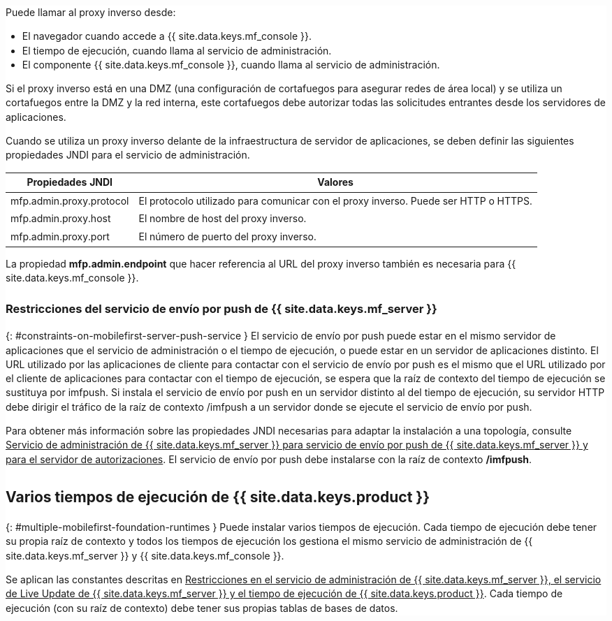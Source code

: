 Puede llamar al proxy inverso desde:

* El navegador cuando accede a {{ site.data.keys.mf_console }}.
* El tiempo de ejecución, cuando llama al servicio de administración.
* El componente {{ site.data.keys.mf_console }}, cuando llama al servicio de administración.

Si el proxy inverso está en una DMZ (una configuración de cortafuegos para asegurar redes de área local) y se utiliza un cortafuegos entre la DMZ y la red interna, este cortafuegos debe autorizar todas las solicitudes entrantes desde los servidores de aplicaciones.

Cuando se utiliza un proxy inverso delante de la infraestructura de servidor de aplicaciones, se deben definir las siguientes propiedades JNDI para el servicio de administración.

| Propiedades JNDI |	Valores |
|-----------------|--------|
|mfp.admin.proxy.protocol |El protocolo utilizado para comunicar con el proxy inverso. Puede ser HTTP o HTTPS. |
|mfp.admin.proxy.host |El nombre de host del proxy inverso. |
|mfp.admin.proxy.port |El número de puerto del proxy inverso. |

La propiedad **mfp.admin.endpoint** que hacer referencia al URL del proxy inverso también es necesaria para {{ site.data.keys.mf_console }}.

### Restricciones del servicio de envío por push de {{ site.data.keys.mf_server }}
{: #constraints-on-mobilefirst-server-push-service }
El servicio de envío por push puede estar en el mismo servidor de aplicaciones que el servicio de administración o el tiempo de ejecución, o puede estar en un servidor de aplicaciones distinto. El URL utilizado por las aplicaciones de cliente para contactar con el servicio de envío por push es el mismo que el URL utilizado por el cliente de aplicaciones para contactar con el tiempo de ejecución, se espera que la raíz de contexto del tiempo de ejecución se sustituya por imfpush. Si instala el servicio de envío por push en un servidor distinto al del tiempo de ejecución, su servidor HTTP debe dirigir el tráfico de la raíz de contexto /imfpush a un servidor donde se ejecute el servicio de envío por push.

Para obtener más información sobre las propiedades JNDI necesarias para adaptar la instalación a una topología, consulte [Servicio de administración de {{ site.data.keys.mf_server }} para servicio de envío por push de {{ site.data.keys.mf_server }} y para el servidor de autorizaciones](#mobilefirst-server-administration-service-to-mobilefirst-server-push-service-and-to-the-authorization-server). El servicio de envío por push debe instalarse con la raíz de contexto **/imfpush**.

## Varios tiempos de ejecución de {{ site.data.keys.product }}
{: #multiple-mobilefirst-foundation-runtimes }
Puede instalar varios tiempos de ejecución. Cada tiempo de ejecución debe tener su propia raíz de contexto y todos los tiempos de ejecución los gestiona el mismo servicio de administración de {{ site.data.keys.mf_server }} y {{ site.data.keys.mf_console }}.

Se aplican las constantes descritas en [Restricciones en el servicio de administración de {{ site.data.keys.mf_server }}, el servicio de Live Update de {{ site.data.keys.mf_server }} y el tiempo de ejecución de {{ site.data.keys.product }}](#constraints-on-mobilefirst-server-administration-service-mobilefirst-server-live-update-service-and-mobilefirst-foundation-runtime). Cada tiempo de ejecución (con su raíz de contexto) debe tener sus propias tablas de bases de datos.
